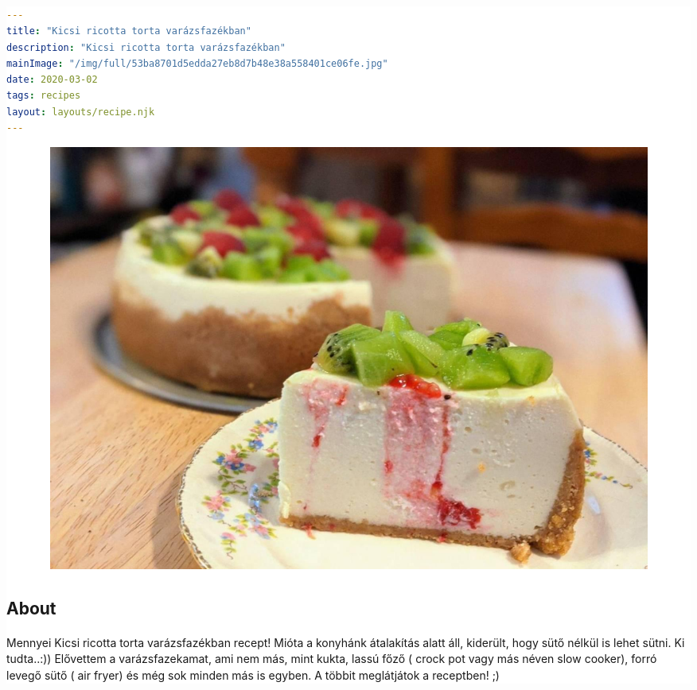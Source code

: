 ```yaml
---
title: "Kicsi ricotta torta varázsfazékban"
description: "Kicsi ricotta torta varázsfazékban"
mainImage: "/img/full/53ba8701d5edda27eb8d7b48e38a558401ce06fe.jpg"
date: 2020-03-02
tags: recipes
layout: layouts/recipe.njk
---
```

                        
<p align="center"><a href="https://cookpad.com/hu/receptek/11677011-kicsi-ricotta-torta-varazsfazekban" rel="Recipe source page"><img width="751" height="532" src="/img/full/53ba8701d5edda27eb8d7b48e38a558401ce06fe.jpg"/></a></p>

## About
Mennyei Kicsi ricotta torta varázsfazékban recept! Mióta a konyhánk átalakítás alatt áll, kiderült, hogy sütő nélkül is lehet sütni. Ki tudta..:)) Elővettem a varázsfazekamat, ami nem más, mint kukta, lassú főző ( crock pot vagy más néven slow cooker), forró levegő sütő ( air fryer) és még sok minden más is egyben. A többit meglátjátok a receptben! ;)

>  
